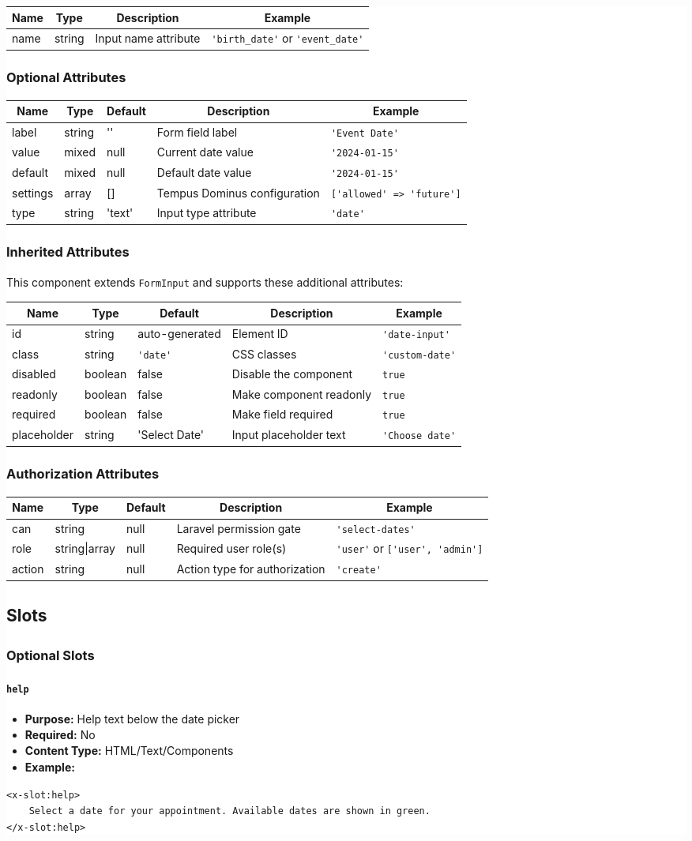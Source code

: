 | Name | Type | Description | Example |
|------|------|-------------|---------|
| name | string | Input name attribute | `'birth_date'` or `'event_date'` |

### Optional Attributes

| Name | Type | Default | Description | Example |
|------|------|---------|-------------|---------|
| label | string | '' | Form field label | `'Event Date'` |
| value | mixed | null | Current date value | `'2024-01-15'` |
| default | mixed | null | Default date value | `'2024-01-15'` |
| settings | array | [] | Tempus Dominus configuration | `['allowed' => 'future']` |
| type | string | 'text' | Input type attribute | `'date'` |

### Inherited Attributes

This component extends `FormInput` and supports these additional attributes:

| Name | Type | Default | Description | Example |
|------|------|---------|-------------|---------|
| id | string | auto-generated | Element ID | `'date-input'` |
| class | string | `'date'` | CSS classes | `'custom-date'` |
| disabled | boolean | false | Disable the component | `true` |
| readonly | boolean | false | Make component readonly | `true` |
| required | boolean | false | Make field required | `true` |
| placeholder | string | 'Select Date' | Input placeholder text | `'Choose date'` |

### Authorization Attributes

| Name | Type | Default | Description | Example |
|------|------|---------|-------------|---------|
| can | string | null | Laravel permission gate | `'select-dates'` |
| role | string\|array | null | Required user role(s) | `'user'` or `['user', 'admin']` |
| action | string | null | Action type for authorization | `'create'` |

## Slots

### Optional Slots

#### `help`
- **Purpose:** Help text below the date picker
- **Required:** No
- **Content Type:** HTML/Text/Components
- **Example:**
```blade
<x-slot:help>
    Select a date for your appointment. Available dates are shown in green.
</x-slot:help>
```
